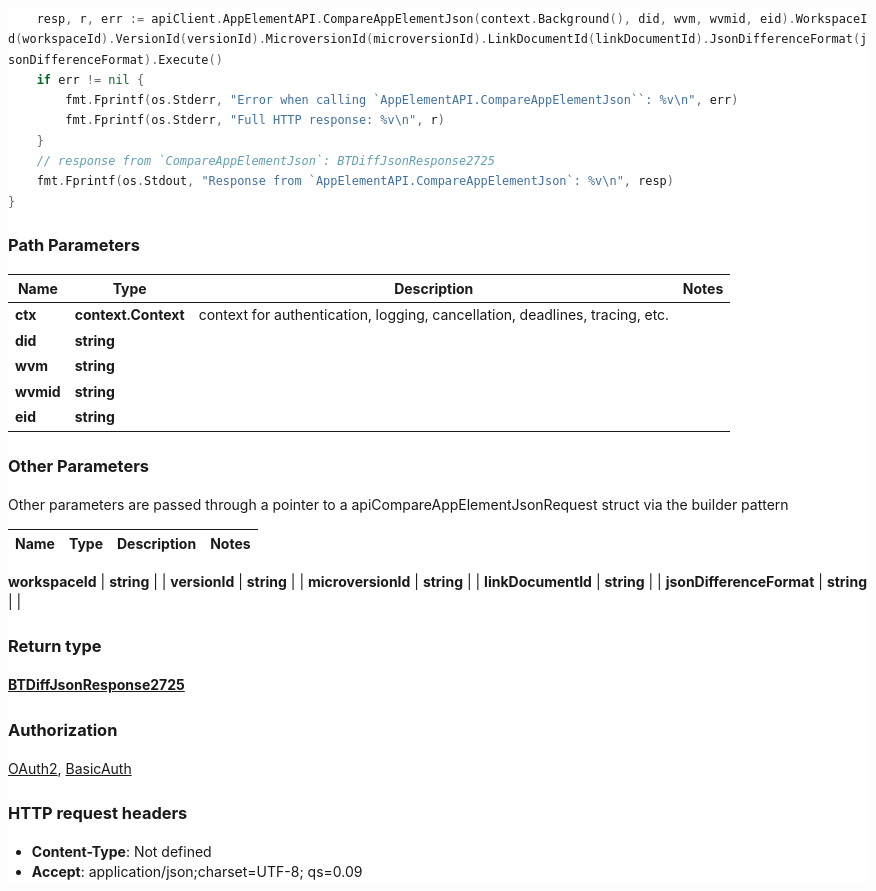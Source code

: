 ```go
    resp, r, err := apiClient.AppElementAPI.CompareAppElementJson(context.Background(), did, wvm, wvmid, eid).WorkspaceId(workspaceId).VersionId(versionId).MicroversionId(microversionId).LinkDocumentId(linkDocumentId).JsonDifferenceFormat(jsonDifferenceFormat).Execute()
    if err != nil {
        fmt.Fprintf(os.Stderr, "Error when calling `AppElementAPI.CompareAppElementJson``: %v\n", err)
        fmt.Fprintf(os.Stderr, "Full HTTP response: %v\n", r)
    }
    // response from `CompareAppElementJson`: BTDiffJsonResponse2725
    fmt.Fprintf(os.Stdout, "Response from `AppElementAPI.CompareAppElementJson`: %v\n", resp)
}
```

### Path Parameters


Name | Type | Description  | Notes
------------- | ------------- | ------------- | -------------
**ctx** | **context.Context** | context for authentication, logging, cancellation, deadlines, tracing, etc.
**did** | **string** |  | 
**wvm** | **string** |  | 
**wvmid** | **string** |  | 
**eid** | **string** |  | 

### Other Parameters

Other parameters are passed through a pointer to a apiCompareAppElementJsonRequest struct via the builder pattern


Name | Type | Description  | Notes
------------- | ------------- | ------------- | -------------




 **workspaceId** | **string** |  | 
 **versionId** | **string** |  | 
 **microversionId** | **string** |  | 
 **linkDocumentId** | **string** |  | 
 **jsonDifferenceFormat** | **string** |  | 

### Return type

[**BTDiffJsonResponse2725**](BTDiffJsonResponse2725.md)

### Authorization

[OAuth2](../README.md#OAuth2), [BasicAuth](../README.md#BasicAuth)

### HTTP request headers

- **Content-Type**: Not defined
- **Accept**: application/json;charset=UTF-8; qs=0.09
